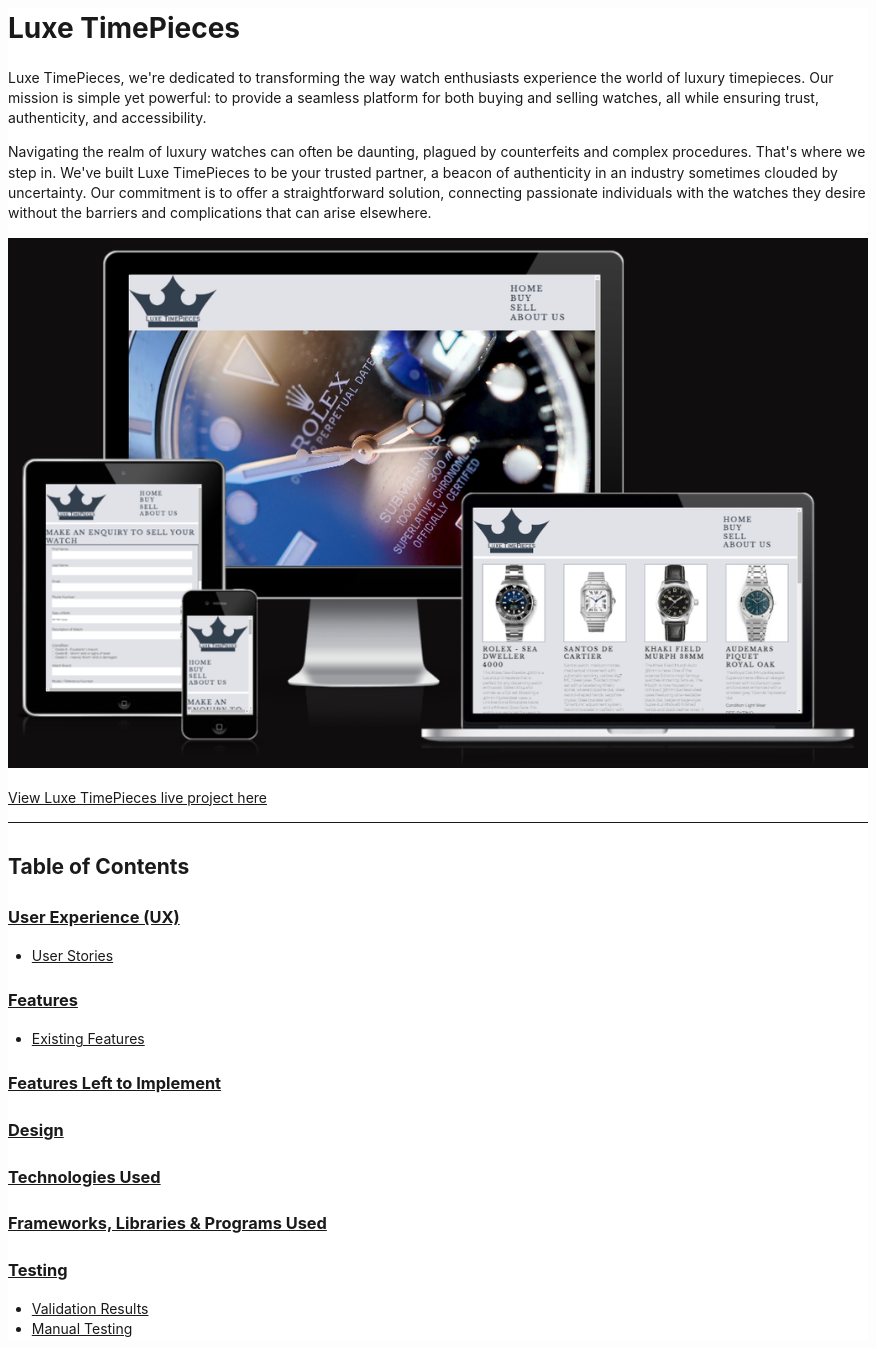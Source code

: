 # Luxe TimePieces

Luxe TimePieces, we're dedicated to transforming the way watch enthusiasts experience the world of luxury timepieces. Our mission is simple yet powerful: to provide a seamless platform for both buying and selling watches, all while ensuring trust, authenticity, and accessibility.

Navigating the realm of luxury watches can often be daunting, plagued by counterfeits and complex procedures. That's where we step in. We've built Luxe TimePieces to be your trusted partner, a beacon of authenticity in an industry sometimes clouded by uncertainty. Our commitment is to offer a straightforward solution, connecting passionate individuals with the watches they desire without the barriers and complications that can arise elsewhere.

![Am I Responsive](assets/images/README-images/responsive_collage1.png)

[View Luxe TimePieces live project here](https://barrycflynn.github.io/Luxe_TimePieces/)
- - -
## Table of Contents

### [User Experience (UX)](#user-experience-ux-1)
* [User Stories](#user-stories)
### [Features](#features)
* [Existing Features](#existing-features)
### [Features Left to Implement](#features-left-to-implement-1)
### [Design](#design-1)
### [Technologies Used](#technologies-used-1)
### [Frameworks, Libraries & Programs Used](#frameworks-libraries--programs-used-1)
### [Testing](#testing-1)
* [Validation Results](#validation-results)
* [Manual Testing](#manual-testing)